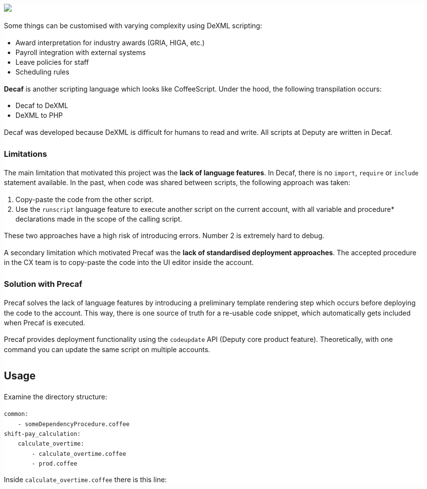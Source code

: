<img width="100%" src="/uploads/deputy-dexml (1).jpg" />

Some things can be customised with varying complexity using DeXML scripting:

- Award interpretation for industry awards (GRIA, HIGA, etc.)
- Payroll integration with external systems
- Leave policies for staff
- Scheduling rules

**Decaf** is another scripting language which looks like CoffeeScript. Under the hood, the following transpilation occurs:

- Decaf to DeXML
- DeXML to PHP

Decaf was developed because DeXML is difficult for humans to read and write. All scripts at Deputy are written in Decaf.

### Limitations

The main limitation that motivated this project was the **lack of language features**. In Decaf, there is no `import`, `require` or `include` statement available. In the past, when code was shared between scripts, the following approach was taken:

1. Copy-paste the code from the other script.
2. Use the `runscript` language feature to execute another script on the current account, with all variable and procedure\* declarations made in the scope of the calling script.

These two approaches have a high risk of introducing errors. Number 2 is extremely hard to debug.

A secondary limitation which motivated Precaf was the **lack of standardised deployment approaches**. The accepted procedure in the CX team is to copy-paste the code into the UI editor inside the account.

### Solution with Precaf

Precaf solves the lack of language features by introducing a preliminary template rendering step which occurs before deploying the code to the account. This way, there is one source of truth for a re-usable code snippet, which automatically gets included when Precaf is executed.

Precaf provides deployment functionality using the `codeupdate` API (Deputy core product feature). Theoretically, with one command you can update the same script on multiple accounts.

## Usage

Examine the directory structure:

    common:
    	- someDependencyProcedure.coffee
    shift-pay_calculation:
    	calculate_overtime:
        	- calculate_overtime.coffee
            - prod.coffee

Inside `calculate_overtime.coffee` there is this line:
